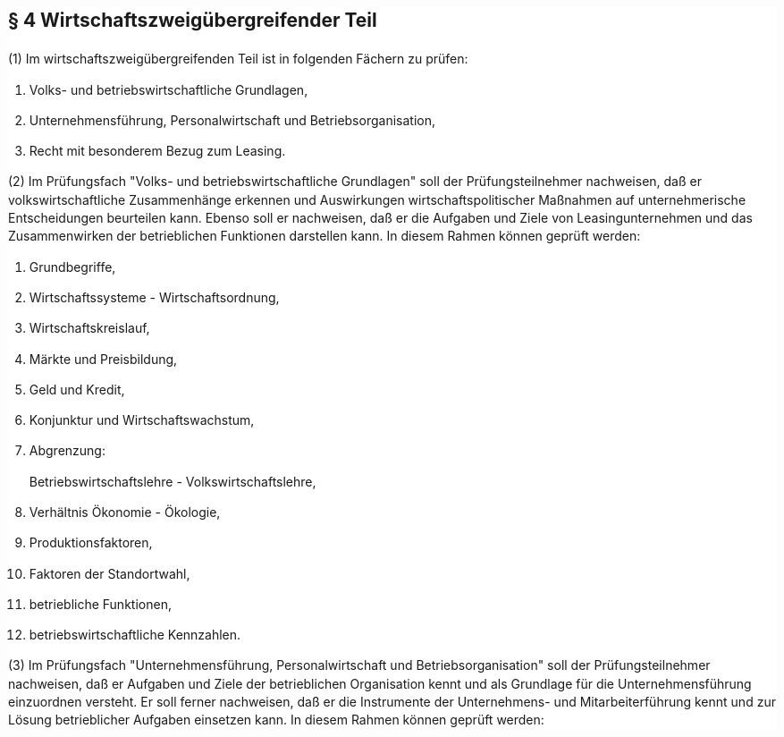 
## § 4 Wirtschaftszweigübergreifender Teil

(1) Im wirtschaftszweigübergreifenden Teil ist in folgenden Fächern zu
prüfen:

1.  Volks- und betriebswirtschaftliche Grundlagen,


2.  Unternehmensführung, Personalwirtschaft und Betriebsorganisation,


3.  Recht mit besonderem Bezug zum Leasing.




(2) Im Prüfungsfach "Volks- und betriebswirtschaftliche Grundlagen"
soll der Prüfungsteilnehmer nachweisen, daß er volkswirtschaftliche
Zusammenhänge erkennen und Auswirkungen wirtschaftspolitischer
Maßnahmen auf unternehmerische Entscheidungen beurteilen kann. Ebenso
soll er nachweisen, daß er die Aufgaben und Ziele von
Leasingunternehmen und das Zusammenwirken der betrieblichen Funktionen
darstellen kann. In diesem Rahmen können geprüft werden:

1.  Grundbegriffe,


2.  Wirtschaftssysteme - Wirtschaftsordnung,


3.  Wirtschaftskreislauf,


4.  Märkte und Preisbildung,


5.  Geld und Kredit,


6.  Konjunktur und Wirtschaftswachstum,


7.  Abgrenzung:

    Betriebswirtschaftslehre - Volkswirtschaftslehre,


8.  Verhältnis Ökonomie - Ökologie,


9.  Produktionsfaktoren,


10. Faktoren der Standortwahl,


11. betriebliche Funktionen,


12. betriebswirtschaftliche Kennzahlen.




(3) Im Prüfungsfach "Unternehmensführung, Personalwirtschaft und
Betriebsorganisation" soll der Prüfungsteilnehmer nachweisen, daß er
Aufgaben und Ziele der betrieblichen Organisation kennt und als
Grundlage für die Unternehmensführung einzuordnen versteht. Er soll
ferner nachweisen, daß er die Instrumente der Unternehmens- und
Mitarbeiterführung kennt und zur Lösung betrieblicher Aufgaben
einsetzen kann. In diesem Rahmen können geprüft werden:
